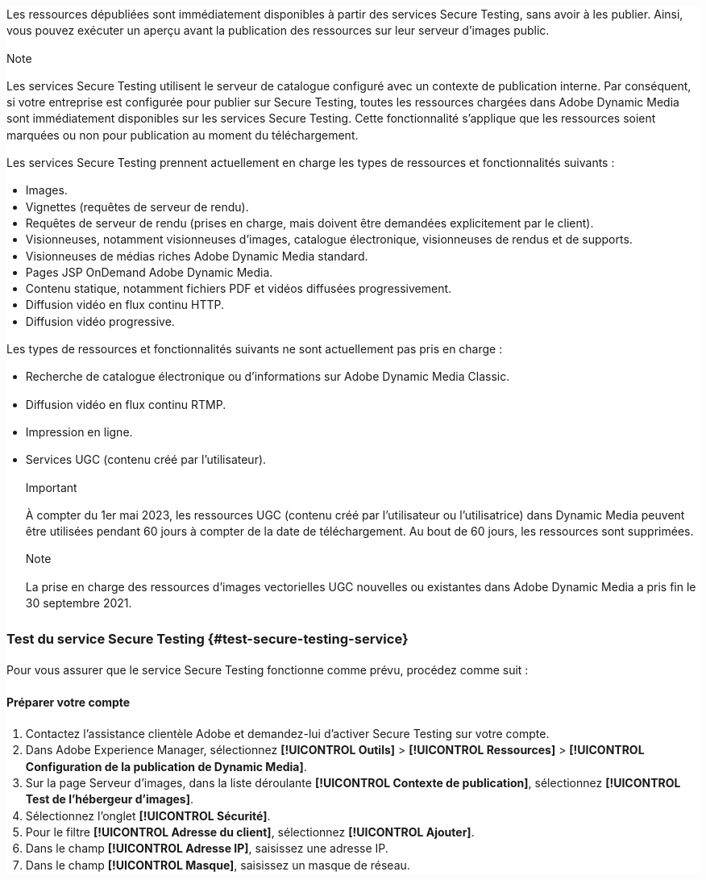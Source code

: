 Les ressources dépubliées sont immédiatement disponibles à partir des services Secure Testing, sans avoir à les publier. Ainsi, vous pouvez exécuter un aperçu avant la publication des ressources sur leur serveur d’images public.

>[!NOTE]
>
>Les services Secure Testing utilisent le serveur de catalogue configuré avec un contexte de publication interne. Par conséquent, si votre entreprise est configurée pour publier sur Secure Testing, toutes les ressources chargées dans Adobe Dynamic Media sont immédiatement disponibles sur les services Secure Testing. Cette fonctionnalité s’applique que les ressources soient marquées ou non pour publication au moment du téléchargement.

Les services Secure Testing prennent actuellement en charge les types de ressources et fonctionnalités suivants :

* Images.
* Vignettes (requêtes de serveur de rendu).
* Requêtes de serveur de rendu (prises en charge, mais doivent être demandées explicitement par le client).
* Visionneuses, notamment visionneuses d’images, catalogue électronique, visionneuses de rendus et de supports.
* Visionneuses de médias riches Adobe Dynamic Media standard.
* Pages JSP OnDemand Adobe Dynamic Media.
* Contenu statique, notamment fichiers PDF et vidéos diffusées progressivement.
* Diffusion vidéo en flux continu HTTP.
* Diffusion vidéo progressive.

Les types de ressources et fonctionnalités suivants ne sont actuellement pas pris en charge :

* Recherche de catalogue électronique ou d’informations sur Adobe Dynamic Media Classic.
* Diffusion vidéo en flux continu RTMP.
* Impression en ligne.
* Services UGC (contenu créé par l’utilisateur).

  >[!IMPORTANT]
  >
  >À compter du 1er mai 2023, les ressources UGC (contenu créé par l’utilisateur ou l’utilisatrice) dans Dynamic Media peuvent être utilisées pendant 60 jours à compter de la date de téléchargement. Au bout de 60 jours, les ressources sont supprimées.

  >[!NOTE]
  >
  >La prise en charge des ressources d’images vectorielles UGC nouvelles ou existantes dans Adobe Dynamic Media a pris fin le 30 septembre 2021.

### Test du service Secure Testing {#test-secure-testing-service}

Pour vous assurer que le service Secure Testing fonctionne comme prévu, procédez comme suit :

#### Préparer votre compte

1. Contactez l’assistance clientèle Adobe et demandez-lui d’activer Secure Testing sur votre compte.
1. Dans Adobe Experience Manager, sélectionnez **[!UICONTROL Outils]** > **[!UICONTROL Ressources]** > **[!UICONTROL Configuration de la publication de Dynamic Media]**.
1. Sur la page Serveur d’images, dans la liste déroulante **[!UICONTROL Contexte de publication]**, sélectionnez **[!UICONTROL Test de l’hébergeur d’images]**.
1. Sélectionnez l’onglet **[!UICONTROL Sécurité]**.
1. Pour le filtre **[!UICONTROL Adresse du client]**, sélectionnez **[!UICONTROL Ajouter]**.
1. Dans le champ **[!UICONTROL Adresse IP]**, saisissez une adresse IP.
1. Dans le champ **[!UICONTROL Masque]**, saisissez un masque de réseau.
